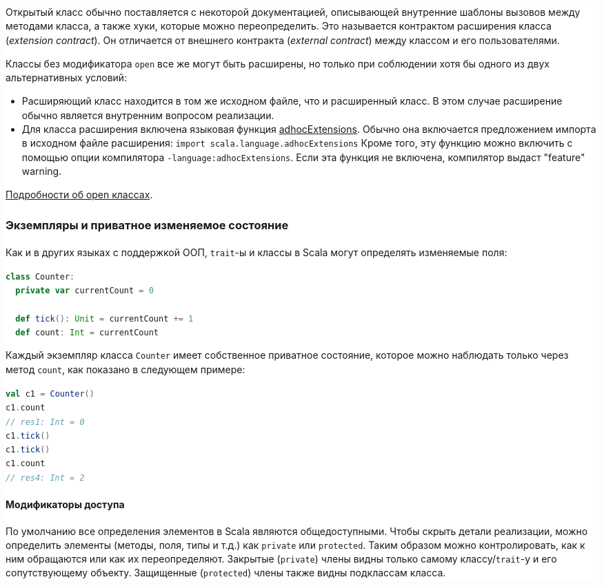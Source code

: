 Открытый класс обычно поставляется с некоторой документацией, 
описывающей внутренние шаблоны вызовов между методами класса, а также хуки, которые можно переопределить. 
Это называется контрактом расширения класса (_extension contract_). 
Он отличается от внешнего контракта (_external contract_) между классом и его пользователями.

Классы без модификатора `open` все же могут быть расширены, 
но только при соблюдении хотя бы одного из двух альтернативных условий:

- Расширяющий класс находится в том же исходном файле, что и расширенный класс.
В этом случае расширение обычно является внутренним вопросом реализации.
- Для класса расширения включена языковая функция
[adhocExtensions](https://scala-lang.org/api/3.x/scala/runtime/stdLibPatches/language$$adhocExtensions$.html). 
Обычно она включается предложением импорта в исходном файле расширения: `import scala.language.adhocExtensions`
Кроме того, эту функцию можно включить с помощью опции компилятора `-language:adhocExtensions`. 
Если эта функция не включена, компилятор выдаст  "feature" warning.

[Подробности об open классах](https://docs.scala-lang.org/scala3/reference/other-new-features/open-classes.html).


### Экземпляры и приватное изменяемое состояние

Как и в других языках с поддержкой ООП, `trait`-ы и классы в Scala могут определять изменяемые поля:

```scala
class Counter:
  private var currentCount = 0

  def tick(): Unit = currentCount += 1
  def count: Int = currentCount
```

Каждый экземпляр класса `Counter` имеет собственное приватное состояние, 
которое можно наблюдать только через метод `count`, как показано в следующем примере:

```scala
val c1 = Counter()
c1.count
// res1: Int = 0
c1.tick()
c1.tick()
c1.count
// res4: Int = 2
```

#### Модификаторы доступа

По умолчанию все определения элементов в Scala являются общедоступными. 
Чтобы скрыть детали реализации, можно определить элементы (методы, поля, типы и т.д.) как `private` или `protected`.
Таким образом можно контролировать, как к ним обращаются или как их переопределяют. 
Закрытые (`private`) члены видны только самому классу/`trait`-у и его сопутствующему объекту. 
Защищенные (`protected`) члены также видны подклассам класса.
